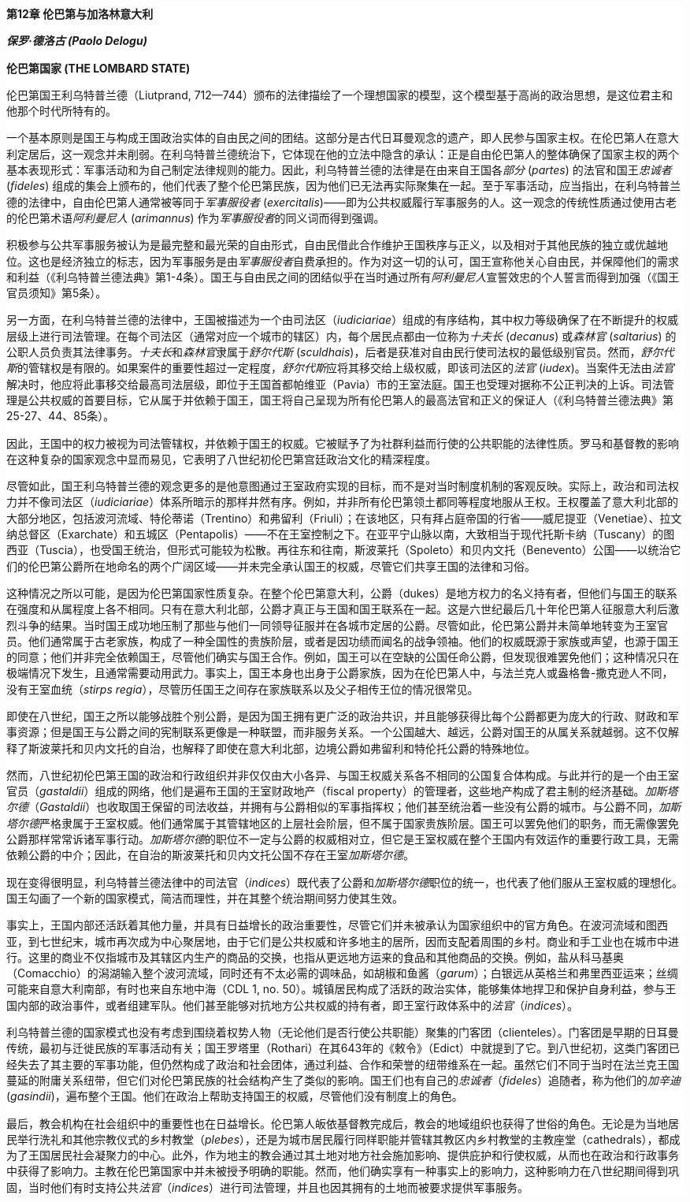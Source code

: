 **第12章 伦巴第与加洛林意大利**

***保罗·德洛古 (Paolo Delogu)***

**伦巴第国家 (THE LOMBARD STATE)**

伦巴第国王利乌特普兰德（Liutprand, 712—744）颁布的法律描绘了一个理想国家的模型，这个模型基于高尚的政治思想，是这位君主和他那个时代所特有的。

一个基本原则是国王与构成王国政治实体的自由民之间的团结。这部分是古代日耳曼观念的遗产，即人民参与国家主权。在伦巴第人在意大利定居后，这一观念并未削弱。在利乌特普兰德统治下，它体现在他的立法中隐含的承认：正是自由伦巴第人的整体确保了国家主权的两个基本表现形式：军事活动和为自己制定法律规则的能力。因此，利乌特普兰德的法律是在由来自王国各*部分* (*partes*) 的法官和国王*忠诚者* (*fideles*) 组成的集会上颁布的，他们代表了整个伦巴第民族，因为他们已无法再实际聚集在一起。至于军事活动，应当指出，在利乌特普兰德的法律中，自由伦巴第人通常被等同于*军事服役者* (*exercitalis*)——即为公共权威履行军事服务的人。这一观念的传统性质通过使用古老的伦巴第术语*阿利曼尼人* (*arimannus*) 作为*军事服役者*的同义词而得到强调。

积极参与公共军事服务被认为是最完整和最光荣的自由形式，自由民借此合作维护王国秩序与正义，以及相对于其他民族的独立或优越地位。这也是经济独立的标志，因为军事服务是由*军事服役者*自费承担的。作为对这一切的认可，国王宣称他关心自由民，并保障他们的需求和利益（《利乌特普兰德法典》第1-4条）。国王与自由民之间的团结似乎在当时通过所有*阿利曼尼人*宣誓效忠的个人誓言而得到加强（《国王官员须知》第5条）。

另一方面，在利乌特普兰德的法律中，王国被描述为一个由司法区（*iudiciariae*）组成的有序结构，其中权力等级确保了在不断提升的权威层级上进行司法管理。在每个司法区（通常对应一个城市的辖区）内，每个居民点都由一位称为*十夫长* (*decanus*) 或*森林官* (*saltarius*) 的公职人员负责其法律事务。*十夫长*和*森林官*隶属于*舒尔代斯* (*sculdhais*)，后者是获准对自由民行使司法权的最低级别官员。然而，*舒尔代斯*的管辖权是有限的。如果案件的重要性超过一定程度，*舒尔代斯*应将其移交给上级权威，即该司法区的*法官* (*iudex*)。当案件无法由*法官*解决时，他应将此事移交给最高司法层级，即位于王国首都帕维亚（Pavia）市的王室法庭。国王也受理对据称不公正判决的上诉。司法管理是公共权威的首要目标，它从属于并依赖于国王，国王将自己呈现为所有伦巴第人的最高法官和正义的保证人（《利乌特普兰德法典》第25-27、44、85条）。

因此，王国中的权力被视为司法管辖权，并依赖于国王的权威。它被赋予了为社群利益而行使的公共职能的法律性质。罗马和基督教的影响在这种复杂的国家观念中显而易见，它表明了八世纪初伦巴第宫廷政治文化的精深程度。

尽管如此，国王利乌特普兰德的观念更多的是他意图通过王室政府实现的目标，而不是对当时制度机制的客观反映。实际上，政治和司法权力并不像司法区（*iudiciariae*）体系所暗示的那样井然有序。例如，并非所有伦巴第领土都同等程度地服从王权。王权覆盖了意大利北部的大部分地区，包括波河流域、特伦蒂诺（Trentino）和弗留利（Friuli）；在该地区，只有拜占庭帝国的行省——威尼提亚（Venetiae）、拉文纳总督区（Exarchate）和五城区（Pentapolis）——不在王室控制之下。在亚平宁山脉以南，大致相当于现代托斯卡纳（Tuscany）的图西亚（Tuscia），也受国王统治，但形式可能较为松散。再往东和往南，斯波莱托（Spoleto）和贝内文托（Benevento）公国——以统治它们的伦巴第公爵所在地命名的两个广阔区域——并未完全承认国王的权威，尽管它们共享王国的法律和习俗。

这种情况之所以可能，是因为伦巴第国家性质复杂。在整个伦巴第意大利，公爵（dukes）是地方权力的名义持有者，但他们与国王的联系在强度和从属程度上各不相同。只有在意大利北部，公爵才真正与王国和国王联系在一起。这是六世纪最后几十年伦巴第人征服意大利后激烈斗争的结果。当时国王成功地压制了那些与他们一同领导征服并在各城市定居的公爵。尽管如此，伦巴第公爵并未简单地转变为王室官员。他们通常属于古老家族，构成了一种全国性的贵族阶层，或者是因功绩而闻名的战争领袖。他们的权威既源于家族或声望，也源于国王的同意；他们并非完全依赖国王，尽管他们确实与国王合作。例如，国王可以在空缺的公国任命公爵，但发现很难罢免他们；这种情况只在极端情况下发生，且通常需要动用武力。事实上，国王本身也出身于公爵家族，因为在伦巴第人中，与法兰克人或盎格鲁-撒克逊人不同，没有王室血统（*stirps regia*），尽管历任国王之间存在家族联系以及父子相传王位的情况很常见。

即使在八世纪，国王之所以能够战胜个别公爵，是因为国王拥有更广泛的政治共识，并且能够获得比每个公爵都更为庞大的行政、财政和军事资源；但是国王与公爵之间的宪制联系更像是一种联盟，而非服务关系。一个公国越大、越远，公爵对国王的从属关系就越弱。这不仅解释了斯波莱托和贝内文托的自治，也解释了即使在意大利北部，边境公爵如弗留利和特伦托公爵的特殊地位。

然而，八世纪初伦巴第王国的政治和行政组织并非仅仅由大小各异、与国王权威关系各不相同的公国复合体构成。与此并行的是一个由王室官员（*gastaldii*）组成的网络，他们是遍布王国的王室财政地产（fiscal property）的管理者，这些地产构成了君主制的经济基础。*加斯塔尔德*（*Gastaldii*）也收取国王保留的司法收益，并拥有与公爵相似的军事指挥权；他们甚至统治着一些没有公爵的城市。与公爵不同，*加斯塔尔德*严格隶属于王室权威。他们通常属于其管辖地区的上层社会阶层，但不属于国家贵族阶层。国王可以罢免他们的职务，而无需像罢免公爵那样常常诉诸军事行动。*加斯塔尔德*的职位不一定与公爵的权威相对立，但它是王室权威在整个王国内有效运作的重要行政工具，无需依赖公爵的中介；因此，在自治的斯波莱托和贝内文托公国不存在王室*加斯塔尔德*。

现在变得很明显，利乌特普兰德法律中的司法官（*indices*）既代表了公爵和*加斯塔尔德*职位的统一，也代表了他们服从王室权威的理想化。国王勾画了一个新的国家模式，简洁而理性，并在其整个统治期间努力使其生效。

事实上，王国内部还活跃着其他力量，并具有日益增长的政治重要性，尽管它们并未被承认为国家组织中的官方角色。在波河流域和图西亚，到七世纪末，城市再次成为中心聚居地，由于它们是公共权威和许多地主的居所，因而支配着周围的乡村。商业和手工业也在城市中进行。这里的商业不仅指城市及其辖区内生产的商品的交换，也指从更远地方运来的食品和其他商品的交换。例如，盐从科马基奥（Comacchio）的潟湖输入整个波河流域，同时还有不太必需的调味品，如胡椒和鱼酱（*garum*）；白银远从英格兰和弗里西亚运来；丝绸可能来自意大利南部，有时也来自东地中海（CDL 1, no. 50）。城镇居民构成了活跃的政治实体，能够集体地捍卫和保护自身利益，参与王国内部的政治事件，或者组建军队。他们甚至能够对抗地方公共权威的持有者，即王室行政体系中的*法官*（*indices*）。

利乌特普兰德的国家模式也没有考虑到围绕着权势人物（无论他们是否行使公共职能）聚集的门客团（clienteles）。门客团是早期的日耳曼传统，最初与迁徙民族的军事活动有关；国王罗塔里（Rothari）在其643年的《敕令》（Edict）中就提到了它。到八世纪初，这类门客团已经失去了其主要的军事功能，但仍然构成了政治和社会团体，通过利益、合作和荣誉的纽带维系在一起。虽然它们不同于当时在法兰克王国蔓延的附庸关系纽带，但它们对伦巴第民族的社会结构产生了类似的影响。国王们也有自己的*忠诚者*（*fideles*）追随者，称为他们的*加辛迪* (*gasindii*)，遍布整个王国。他们在政治上帮助支持国王的权威，尽管他们没有制度上的角色。

最后，教会机构在社会组织中的重要性也在日益增长。伦巴第人皈依基督教完成后，教会的地域组织也获得了世俗的角色。无论是为当地居民举行洗礼和其他宗教仪式的乡村教堂（*plebes*），还是为城市居民履行同样职能并管辖其教区内乡村教堂的主教座堂（cathedrals），都成为了王国居民社会凝聚力的中心。此外，作为地主的教会通过其土地对地方社会施加影响、提供庇护和行使权威，从而也在政治和行政事务中获得了影响力。主教在伦巴第国家中并未被授予明确的职能。然而，他们确实享有一种事实上的影响力，这种影响力在八世纪期间得到巩固，当时他们有时支持公共*法官*（*indices*）进行司法管理，并且也因其拥有的土地而被要求提供军事服务。
